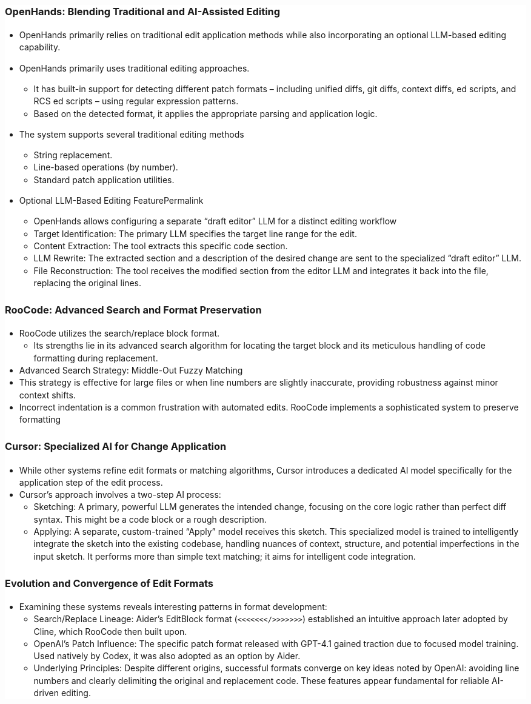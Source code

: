 ### OpenHands: Blending Traditional and AI-Assisted Editing

- OpenHands primarily relies on traditional edit application methods while also incorporating an optional LLM-based editing capability.
- OpenHands primarily uses traditional editing approaches. 
  - It has built-in support for detecting different patch formats – including unified diffs, git diffs, context diffs, ed scripts, and RCS ed scripts – using regular expression patterns. 
  - Based on the detected format, it applies the appropriate parsing and application logic. 
- The system supports several traditional editing methods
  - String replacement.
  - Line-based operations (by number).
  - Standard patch application utilities.

- Optional LLM-Based Editing FeaturePermalink
  - OpenHands allows configuring a separate “draft editor” LLM for a distinct editing workflow
  - Target Identification: The primary LLM specifies the target line range for the edit.
  - Content Extraction: The tool extracts this specific code section.
  - LLM Rewrite: The extracted section and a description of the desired change are sent to the specialized “draft editor” LLM. 
  - File Reconstruction: The tool receives the modified section from the editor LLM and integrates it back into the file, replacing the original lines.

### RooCode: Advanced Search and Format Preservation

- RooCode utilizes the search/replace block format. 
  - Its strengths lie in its advanced search algorithm for locating the target block and its meticulous handling of code formatting during replacement.
- Advanced Search Strategy: Middle-Out Fuzzy Matching
- This strategy is effective for large files or when line numbers are slightly inaccurate, providing robustness against minor context shifts.
- Incorrect indentation is a common frustration with automated edits. RooCode implements a sophisticated system to preserve formatting

### Cursor: Specialized AI for Change Application

- While other systems refine edit formats or matching algorithms, Cursor introduces a dedicated AI model specifically for the application step of the edit process.
- Cursor’s approach involves a two-step AI process:
  - Sketching: A primary, powerful LLM generates the intended change, focusing on the core logic rather than perfect diff syntax. This might be a code block or a rough description.
  - Applying: A separate, custom-trained “Apply” model receives this sketch. This specialized model is trained to intelligently integrate the sketch into the existing codebase, handling nuances of context, structure, and potential imperfections in the input sketch. It performs more than simple text matching; it aims for intelligent code integration.

### Evolution and Convergence of Edit Formats 

- Examining these systems reveals interesting patterns in format development:
  - Search/Replace Lineage: Aider’s EditBlock format (`<<<<<<</>>>>>>>`) established an intuitive approach later adopted by Cline, which RooCode then built upon.
  - OpenAI’s Patch Influence: The specific patch format released with GPT-4.1 gained traction due to focused model training. Used natively by Codex, it was also adopted as an option by Aider.
  - Underlying Principles: Despite different origins, successful formats converge on key ideas noted by OpenAI: avoiding line numbers and clearly delimiting the original and replacement code. These features appear fundamental for reliable AI-driven editing.
